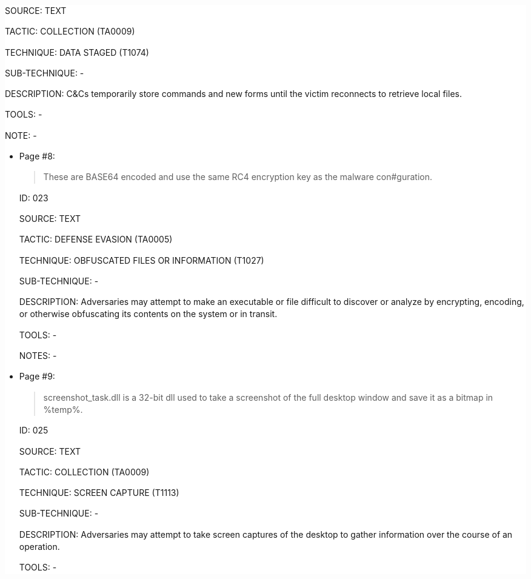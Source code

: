     

   SOURCE: TEXT

    

   TACTIC: COLLECTION (TA0009)

    

   TECHNIQUE: DATA STAGED (T1074)

    

   SUB-TECHNIQUE: -

    

   DESCRIPTION: C&Cs temporarily store commands and new forms until the victim reconnects to retrieve local files.

    

   TOOLS: -

    

   NOTE: -

    

 * Page #8:
   > These are BASE64 encoded and use the same RC4 encryption key as the malware con#guration.

   ID: 023

   SOURCE: TEXT

   TACTIC: DEFENSE EVASION (TA0005)

   TECHNIQUE: OBFUSCATED FILES OR INFORMATION (T1027)

   SUB-TECHNIQUE: -

   DESCRIPTION: Adversaries may attempt to make an executable or file difficult to discover or analyze by encrypting, encoding, or otherwise obfuscating its contents on the system or in transit.

   TOOLS: -

   NOTES: -

 * Page #9:
   > screenshot_task.dll is a 32-bit dll used to take a screenshot of the full desktop window and save it as a bitmap in %temp%.

   ID: 025

   SOURCE: TEXT

   TACTIC: COLLECTION (TA0009)

   TECHNIQUE: SCREEN CAPTURE (T1113)

   SUB-TECHNIQUE: -

   DESCRIPTION: Adversaries may attempt to take screen captures of the desktop to gather information over the course of an operation.

   TOOLS: -
